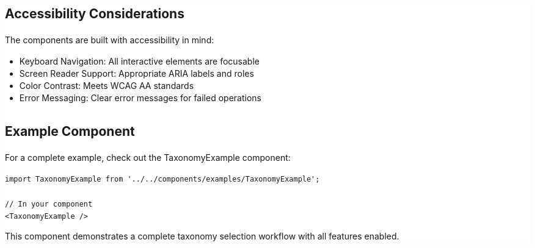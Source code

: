 ## Accessibility Considerations

The components are built with accessibility in mind:

- Keyboard Navigation: All interactive elements are focusable
- Screen Reader Support: Appropriate ARIA labels and roles
- Color Contrast: Meets WCAG AA standards
- Error Messaging: Clear error messages for failed operations

## Example Component

For a complete example, check out the TaxonomyExample component:

```tsx
import TaxonomyExample from '../../components/examples/TaxonomyExample';

// In your component
<TaxonomyExample />
```

This component demonstrates a complete taxonomy selection workflow with all features enabled.
